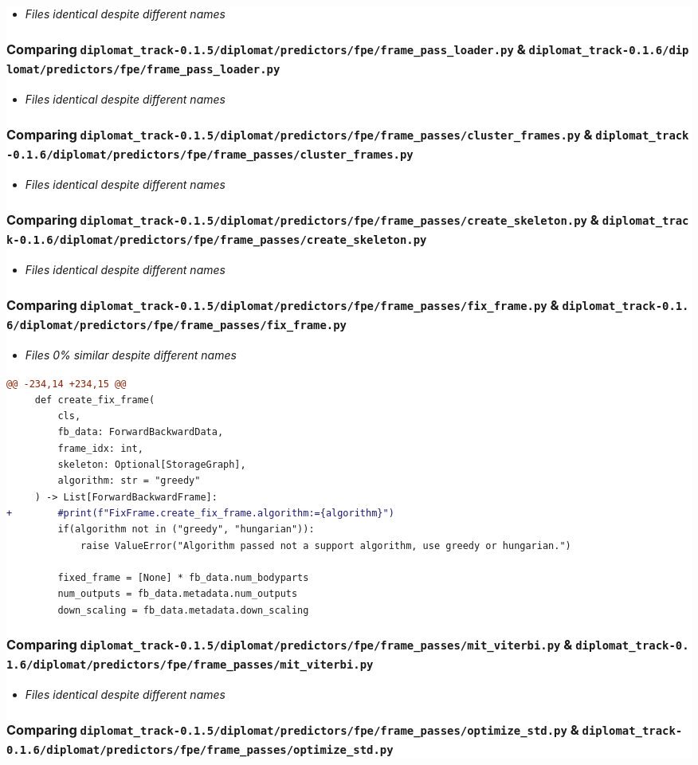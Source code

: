  * *Files identical despite different names*

### Comparing `diplomat_track-0.1.5/diplomat/predictors/fpe/frame_pass_loader.py` & `diplomat_track-0.1.6/diplomat/predictors/fpe/frame_pass_loader.py`

 * *Files identical despite different names*

### Comparing `diplomat_track-0.1.5/diplomat/predictors/fpe/frame_passes/cluster_frames.py` & `diplomat_track-0.1.6/diplomat/predictors/fpe/frame_passes/cluster_frames.py`

 * *Files identical despite different names*

### Comparing `diplomat_track-0.1.5/diplomat/predictors/fpe/frame_passes/create_skeleton.py` & `diplomat_track-0.1.6/diplomat/predictors/fpe/frame_passes/create_skeleton.py`

 * *Files identical despite different names*

### Comparing `diplomat_track-0.1.5/diplomat/predictors/fpe/frame_passes/fix_frame.py` & `diplomat_track-0.1.6/diplomat/predictors/fpe/frame_passes/fix_frame.py`

 * *Files 0% similar despite different names*

```diff
@@ -234,14 +234,15 @@
     def create_fix_frame(
         cls,
         fb_data: ForwardBackwardData,
         frame_idx: int,
         skeleton: Optional[StorageGraph],
         algorithm: str = "greedy"
     ) -> List[ForwardBackwardFrame]:
+        #print(f"FixFrame.create_fix_frame.algorithm:={algorithm}")
         if(algorithm not in ("greedy", "hungarian")):
             raise ValueError("Algorithm passed not a support algorithm, use greedy or hungarian.")
 
         fixed_frame = [None] * fb_data.num_bodyparts
         num_outputs = fb_data.metadata.num_outputs
         down_scaling = fb_data.metadata.down_scaling
```

### Comparing `diplomat_track-0.1.5/diplomat/predictors/fpe/frame_passes/mit_viterbi.py` & `diplomat_track-0.1.6/diplomat/predictors/fpe/frame_passes/mit_viterbi.py`

 * *Files identical despite different names*

### Comparing `diplomat_track-0.1.5/diplomat/predictors/fpe/frame_passes/optimize_std.py` & `diplomat_track-0.1.6/diplomat/predictors/fpe/frame_passes/optimize_std.py`

